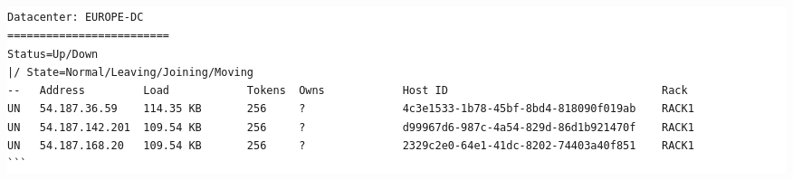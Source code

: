     Datacenter: EUROPE-DC
    =========================
    Status=Up/Down
    |/ State=Normal/Leaving/Joining/Moving
    --   Address         Load            Tokens  Owns            Host ID                                 Rack
    UN   54.187.36.59    114.35 KB       256     ?               4c3e1533-1b78-45bf-8bd4-818090f019ab    RACK1
    UN   54.187.142.201  109.54 KB       256     ?               d99967d6-987c-4a54-829d-86d1b921470f    RACK1
    UN   54.187.168.20   109.54 KB       256     ?               2329c2e0-64e1-41dc-8202-74403a40f851    RACK1
    ```